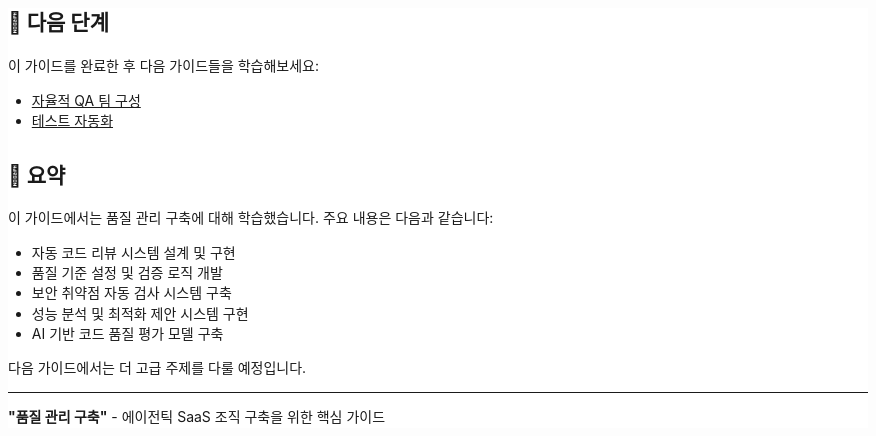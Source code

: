 ## 🚀 다음 단계

이 가이드를 완료한 후 다음 가이드들을 학습해보세요:

- [자율적 QA 팀 구성](2-7-autonomous-qa-team.md)
- [테스트 자동화](2-8-test-automation.md)

## 📝 요약

이 가이드에서는 품질 관리 구축에 대해 학습했습니다. 주요 내용은 다음과 같습니다:

- 자동 코드 리뷰 시스템 설계 및 구현
- 품질 기준 설정 및 검증 로직 개발
- 보안 취약점 자동 검사 시스템 구축
- 성능 분석 및 최적화 제안 시스템 구현
- AI 기반 코드 품질 평가 모델 구축

다음 가이드에서는 더 고급 주제를 다룰 예정입니다.

---

**"품질 관리 구축"** - 에이전틱 SaaS 조직 구축을 위한 핵심 가이드